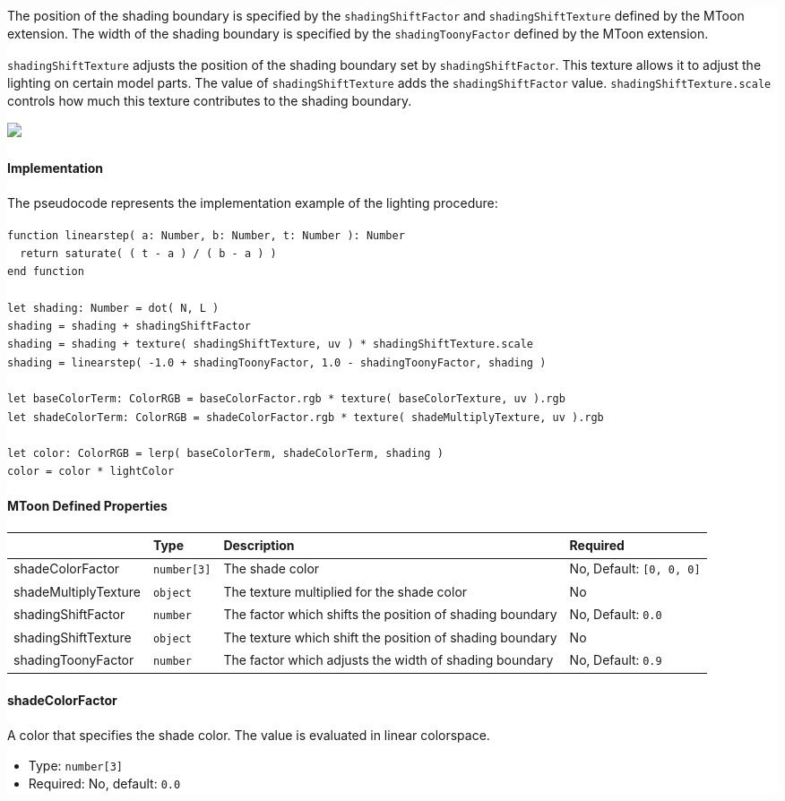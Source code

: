The position of the shading boundary is specified by the `shadingShiftFactor` and `shadingShiftTexture` defined by the MToon extension.
The width of the shading boundary is specified by the `shadingToonyFactor` defined by the MToon extension.

`shadingShiftTexture` adjusts the position of the shading boundary set by `shadingShiftFactor`.
This texture allows it to adjust the lighting on certain model parts.
The value of `shadingShiftTexture` adds the `shadingShiftFactor` value.
`shadingShiftTexture.scale` controls how much this texture contributes to the shading boundary.

<img src="figures/mtoon-shading-ramp.png" width="67%">

#### Implementation

The pseudocode represents the implementation example of the lighting procedure:

```
function linearstep( a: Number, b: Number, t: Number ): Number
  return saturate( ( t - a ) / ( b - a ) )
end function

let shading: Number = dot( N, L )
shading = shading + shadingShiftFactor
shading = shading + texture( shadingShiftTexture, uv ) * shadingShiftTexture.scale
shading = linearstep( -1.0 + shadingToonyFactor, 1.0 - shadingToonyFactor, shading )

let baseColorTerm: ColorRGB = baseColorFactor.rgb * texture( baseColorTexture, uv ).rgb
let shadeColorTerm: ColorRGB = shadeColorFactor.rgb * texture( shadeMultiplyTexture, uv ).rgb

let color: ColorRGB = lerp( baseColorTerm, shadeColorTerm, shading )
color = color * lightColor
```

#### MToon Defined Properties

|                      | Type        | Description                                              | Required                 |
|:---------------------|:------------|:---------------------------------------------------------|:-------------------------|
| shadeColorFactor     | `number[3]` | The shade color                                          | No, Default: `[0, 0, 0]` |
| shadeMultiplyTexture | `object`    | The texture multiplied for the shade color               | No                       |
| shadingShiftFactor   | `number`    | The factor which shifts the position of shading boundary | No, Default: `0.0`       |
| shadingShiftTexture  | `object`    | The texture which shift the position of shading boundary | No                       |
| shadingToonyFactor   | `number`    | The factor which adjusts the width of shading boundary   | No, Default: `0.9`       |

#### shadeColorFactor

A color that specifies the shade color.
The value is evaluated in linear colorspace.

- Type: `number[3]`
- Required: No, default: `0.0`
